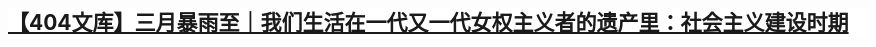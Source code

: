 
[【404文库】三月暴雨至｜我们生活在一代又一代女权主义者的遗产里：社会主义建设时期](https://chinadigitaltimes.net/chinese/716110.html)
------

